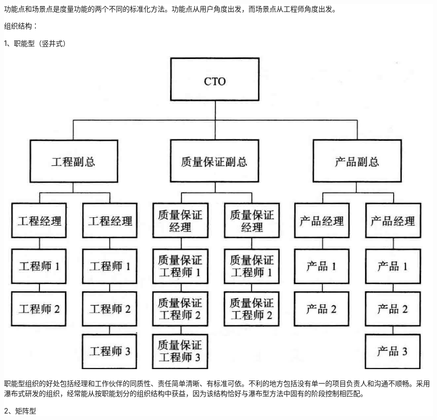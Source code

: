 功能点和场景点是度量功能的两个不同的标准化方法。功能点从用户角度出发，而场景点从工程师角度出发。

组织结构：

1、职能型（竖井式）

![x](./Resource/职能型.png)

职能型组织的好处包括经理和工作伙伴的同质性、责任简单清晰、有标准可依。不利的地方包括没有单一的项目负责人和沟通不顺畅。采用瀑布式研发的组织，经常能从按职能划分的组织结构中获益，因为该结构恰好与瀑布型方法中固有的阶段控制相匹配。

2、矩阵型
